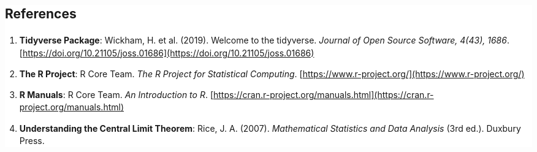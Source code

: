 

## References

1. **Tidyverse Package**: Wickham, H. et al. (2019). Welcome to the tidyverse. _Journal of Open Source Software, 4(43), 1686_. [https://doi.org/10.21105/joss.01686](https://doi.org/10.21105/joss.01686)  

2. **The R Project**: R Core Team. _The R Project for Statistical Computing_. [https://www.r-project.org/](https://www.r-project.org/)  

3. **R Manuals**: R Core Team. _An Introduction to R_. [https://cran.r-project.org/manuals.html](https://cran.r-project.org/manuals.html)

4. **Understanding the Central Limit Theorem**: Rice, J. A. (2007). _Mathematical Statistics and Data Analysis_ (3rd ed.). Duxbury Press.




```R

```


```R

```
